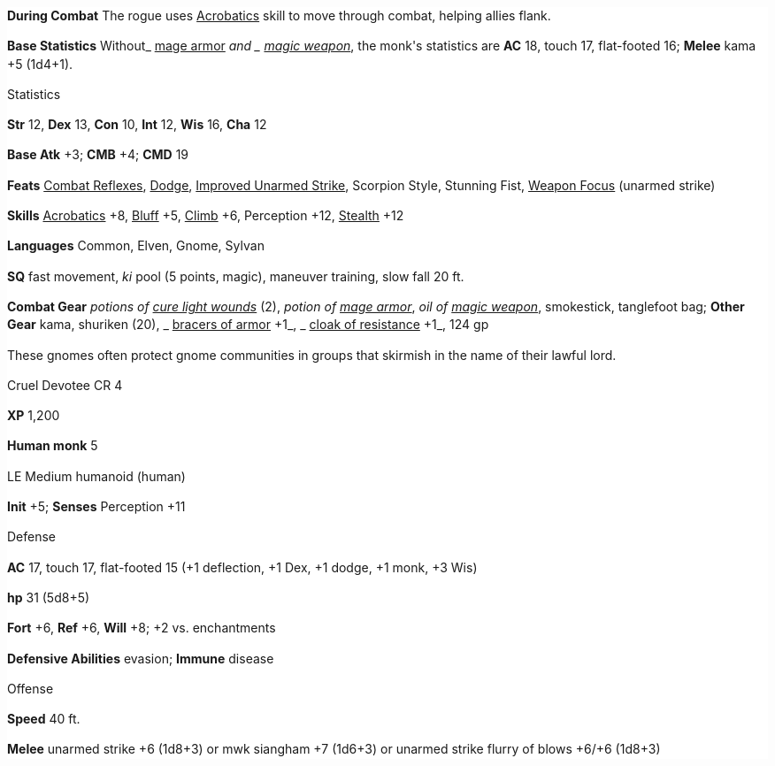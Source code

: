 **During Combat** The rogue uses [Acrobatics](/pathfinderRPG/prd/skills/acrobatics.html#_acrobatics) skill to move through combat, helping allies flank.

**Base Statistics** Without_ [mage armor](/pathfinderRPG/prd/spells/mageArmor.html#_mage-armor) _and _ [magic weapon](/pathfinderRPG/prd/spells/magicWeapon.html#_magic-weapon)_, the monk's statistics are **AC** 18, touch 17, flat-footed 16; **Melee** kama +5 (1d4+1).

Statistics

**Str** 12, **Dex** 13, **Con** 10, **Int** 12, **Wis** 16, **Cha** 12

**Base Atk** +3; **CMB** +4; **CMD** 19

**Feats** [Combat Reflexes](/pathfinderRPG/prd/feats.html#_combat-reflexes), [Dodge](/pathfinderRPG/prd/feats.html#_dodge), [Improved Unarmed Strike](/pathfinderRPG/prd/feats.html#_improved-unarmed-strike), Scorpion Style, Stunning Fist, [Weapon Focus](/pathfinderRPG/prd/feats.html#_weapon-focus) (unarmed strike)

**Skills** [Acrobatics](/pathfinderRPG/prd/skills/acrobatics.html#_acrobatics) +8, [Bluff](/pathfinderRPG/prd/skills/bluff.html#_bluff) +5, [Climb](/pathfinderRPG/prd/skills/climb.html#_climb) +6, Perception +12, [Stealth](/pathfinderRPG/prd/skills/stealth.html#_stealth) +12

**Languages** Common, Elven, Gnome, Sylvan

**SQ** fast movement, _ki_ pool (5 points, magic), maneuver training, slow fall 20 ft.

**Combat Gear** _potions of [cure light wounds](/pathfinderRPG/prd/spells/cureLightWounds.html#_cure-light-wounds)_ (2), _potion of [mage armor](/pathfinderRPG/prd/spells/mageArmor.html#_mage-armor)_, _oil of [magic weapon](/pathfinderRPG/prd/spells/magicWeapon.html#_magic-weapon)_, smokestick, tanglefoot bag; **Other Gear** kama, shuriken (20), _ [bracers of armor](/pathfinderRPG/prd/magicItems/wondrousItems.html#_bracers-of-armor) +1_, _ [cloak of resistance](/pathfinderRPG/prd/magicItems/wondrousItems.html#_cloak-of-resistance) +1_, 124 gp

These gnomes often protect gnome communities in groups that skirmish in the name of their lawful lord.

Cruel Devotee CR 4

**XP** 1,200

**Human monk** 5

LE Medium humanoid (human)

**Init** +5; **Senses** Perception +11

Defense

**AC** 17, touch 17, flat-footed 15 (+1 deflection, +1 Dex, +1 dodge, +1 monk, +3 Wis)

**hp** 31 (5d8+5)

**Fort** +6, **Ref** +6, **Will** +8; +2 vs. enchantments

**Defensive Abilities** evasion; **Immune** disease

Offense

**Speed** 40 ft.

**Melee** unarmed strike +6 (1d8+3) or mwk siangham +7 (1d6+3) or unarmed strike flurry of blows +6/+6 (1d8+3)
